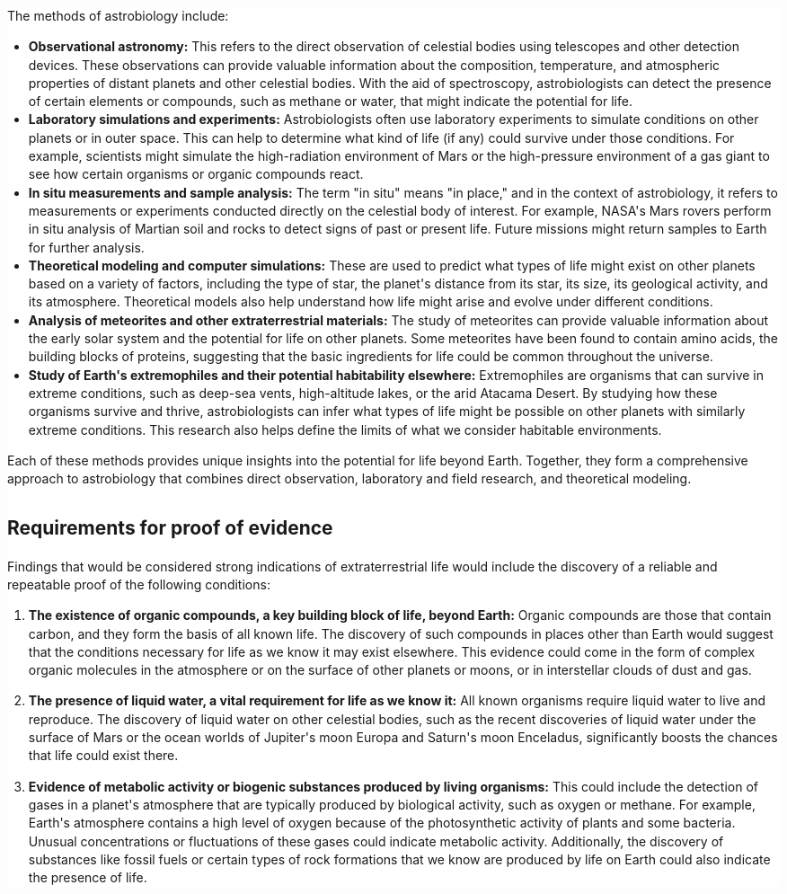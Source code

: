 The methods of astrobiology include:

- **Observational astronomy:** This refers to the direct observation of celestial bodies using telescopes and other detection devices. These observations can provide valuable information about the composition, temperature, and atmospheric properties of distant planets and other celestial bodies. With the aid of spectroscopy, astrobiologists can detect the presence of certain elements or compounds, such as methane or water, that might indicate the potential for life.
- **Laboratory simulations and experiments:** Astrobiologists often use laboratory experiments to simulate conditions on other planets or in outer space. This can help to determine what kind of life (if any) could survive under those conditions. For example, scientists might simulate the high-radiation environment of Mars or the high-pressure environment of a gas giant to see how certain organisms or organic compounds react.
- **In situ measurements and sample analysis:** The term "in situ" means "in place," and in the context of astrobiology, it refers to measurements or experiments conducted directly on the celestial body of interest. For example, NASA's Mars rovers perform in situ analysis of Martian soil and rocks to detect signs of past or present life. Future missions might return samples to Earth for further analysis.
- **Theoretical modeling and computer simulations:** These are used to predict what types of life might exist on other planets based on a variety of factors, including the type of star, the planet's distance from its star, its size, its geological activity, and its atmosphere. Theoretical models also help understand how life might arise and evolve under different conditions.
- **Analysis of meteorites and other extraterrestrial materials:** The study of meteorites can provide valuable information about the early solar system and the potential for life on other planets. Some meteorites have been found to contain amino acids, the building blocks of proteins, suggesting that the basic ingredients for life could be common throughout the universe.
- **Study of Earth's extremophiles and their potential habitability elsewhere:** Extremophiles are organisms that can survive in extreme conditions, such as deep-sea vents, high-altitude lakes, or the arid Atacama Desert. By studying how these organisms survive and thrive, astrobiologists can infer what types of life might be possible on other planets with similarly extreme conditions. This research also helps define the limits of what we consider habitable environments.

Each of these methods provides unique insights into the potential for life beyond Earth. Together, they form a comprehensive approach to astrobiology that combines direct observation, laboratory and field research, and theoretical modeling.

## Requirements for proof of evidence

Findings that would be considered strong indications of extraterrestrial life would include the discovery of a reliable and repeatable proof of the following conditions:

1. **The existence of organic compounds, a key building block of life, beyond Earth:** Organic compounds are those that contain carbon, and they form the basis of all known life. The discovery of such compounds in places other than Earth would suggest that the conditions necessary for life as we know it may exist elsewhere. This evidence could come in the form of complex organic molecules in the atmosphere or on the surface of other planets or moons, or in interstellar clouds of dust and gas.

2. **The presence of liquid water, a vital requirement for life as we know it:** All known organisms require liquid water to live and reproduce. The discovery of liquid water on other celestial bodies, such as the recent discoveries of liquid water under the surface of Mars or the ocean worlds of Jupiter's moon Europa and Saturn's moon Enceladus, significantly boosts the chances that life could exist there.

3. **Evidence of metabolic activity or biogenic substances produced by living organisms:** This could include the detection of gases in a planet's atmosphere that are typically produced by biological activity, such as oxygen or methane. For example, Earth's atmosphere contains a high level of oxygen because of the photosynthetic activity of plants and some bacteria. Unusual concentrations or fluctuations of these gases could indicate metabolic activity. Additionally, the discovery of substances like fossil fuels or certain types of rock formations that we know are produced by life on Earth could also indicate the presence of life.

